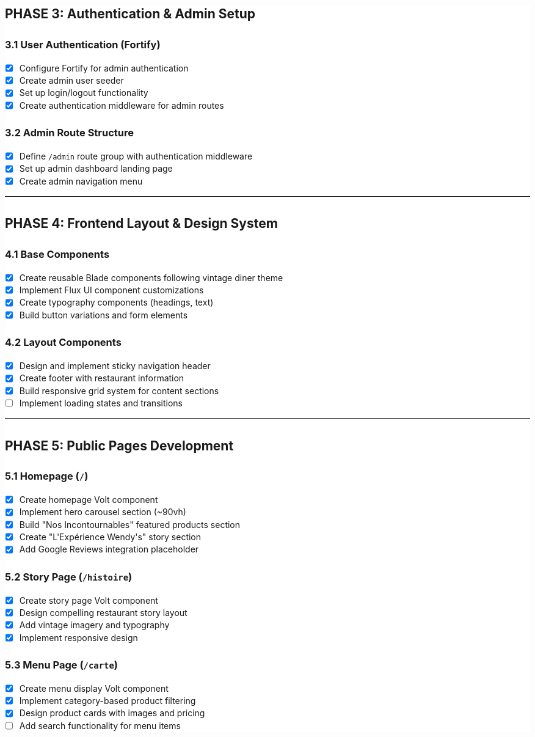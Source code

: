 
## PHASE 3: Authentication & Admin Setup

### 3.1 User Authentication (Fortify)
- [X] Configure Fortify for admin authentication
- [X] Create admin user seeder
- [X] Set up login/logout functionality
- [X] Create authentication middleware for admin routes

### 3.2 Admin Route Structure
- [X] Define `/admin` route group with authentication middleware
- [X] Set up admin dashboard landing page
- [X] Create admin navigation menu

---

## PHASE 4: Frontend Layout & Design System

### 4.1 Base Components
- [X] Create reusable Blade components following vintage diner theme
- [X] Implement Flux UI component customizations
- [X] Create typography components (headings, text)
- [X] Build button variations and form elements

### 4.2 Layout Components
- [X] Design and implement sticky navigation header
- [X] Create footer with restaurant information
- [X] Build responsive grid system for content sections
- [ ] Implement loading states and transitions

---

## PHASE 5: Public Pages Development

### 5.1 Homepage (`/`)
- [X] Create homepage Volt component
- [X] Implement hero carousel section (~90vh)
- [X] Build "Nos Incontournables" featured products section
- [X] Create "L'Expérience Wendy's" story section
- [X] Add Google Reviews integration placeholder

### 5.2 Story Page (`/histoire`)
- [X] Create story page Volt component
- [X] Design compelling restaurant story layout
- [X] Add vintage imagery and typography
- [X] Implement responsive design

### 5.3 Menu Page (`/carte`)
- [X] Create menu display Volt component
- [X] Implement category-based product filtering
- [X] Design product cards with images and pricing
- [ ] Add search functionality for menu items
